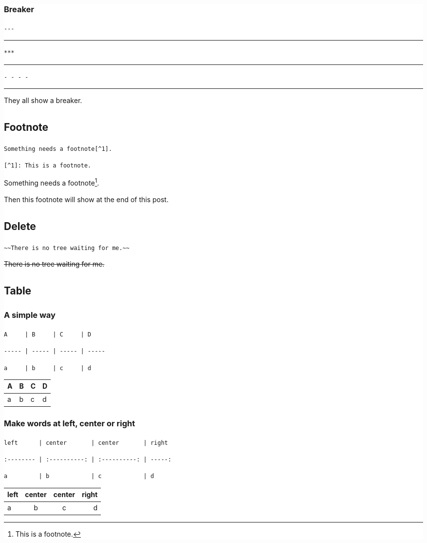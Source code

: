 ### Breaker

`---`

---

`***`

***

`- - - -`

- - - -

They all show a breaker.

## Footnote

`Something needs a footnote[^1].`

`[^1]: This is a footnote.`

Something needs a footnote[^1].

[^1]: This is a footnote.

Then this footnote will show at the end of this post.

## Delete

`~~There is no tree waiting for me.~~`

<del>There is no tree waiting for me.</del>

## Table

### A simple way

`A     | B     | C     | D `

`----- | ----- | ----- | -----`

`a     | b     | c     | d`


A     | B     | C     | D 
----- | ----- | ----- | -----
a     | b     | c     | d

### Make words at left, center or right

`left      | center       | center       | right`
 
`:-------- | :----------: | :----------: | -----:`

`a         | b            | c            | d`


left      | center       | center       | right 
:-------- | :----------: | :----------: | -----:
a         | b            | c            | d


